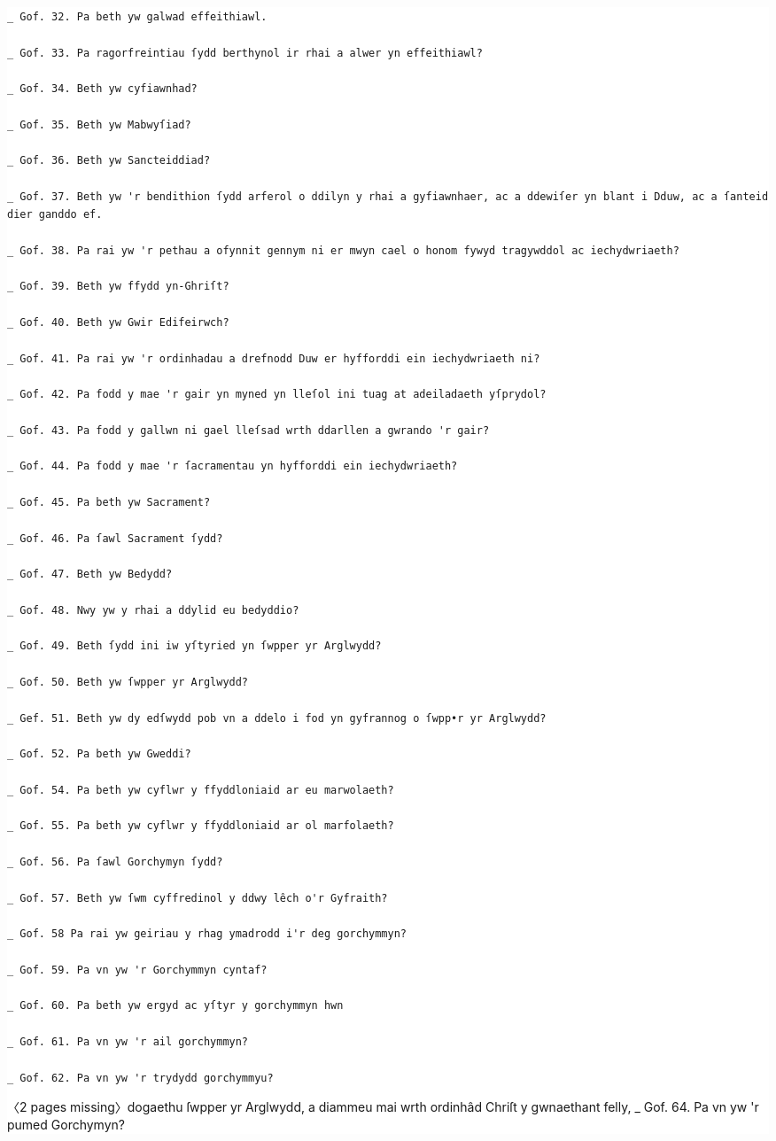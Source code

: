     _ Gof. 32. Pa beth yw galwad effeithiawl.

    _ Gof. 33. Pa ragorfreintiau ſydd berthynol ir rhai a alwer yn effeithiawl?

    _ Gof. 34. Beth yw cyfiawnhad?

    _ Gof. 35. Beth yw Mabwyſiad?

    _ Gof. 36. Beth yw Sancteiddiad?

    _ Gof. 37. Beth yw 'r bendithion ſydd arferol o ddilyn y rhai a gyfiawnhaer, ac a ddewiſer yn blant i Dduw, ac a ſanteiddier ganddo ef.

    _ Gof. 38. Pa rai yw 'r pethau a ofynnit gennym ni er mwyn cael o honom fywyd tragywddol ac iechydwriaeth?

    _ Gof. 39. Beth yw ffydd yn-Ghriſt?

    _ Gof. 40. Beth yw Gwir Edifeirwch?

    _ Gof. 41. Pa rai yw 'r ordinhadau a drefnodd Duw er hyfforddi ein iechydwriaeth ni?

    _ Gof. 42. Pa fodd y mae 'r gair yn myned yn lleſol ini tuag at adeiladaeth yſprydol?

    _ Gof. 43. Pa fodd y gallwn ni gael lleſsad wrth ddarllen a gwrando 'r gair?

    _ Gof. 44. Pa fodd y mae 'r ſacramentau yn hyfforddi ein iechydwriaeth?

    _ Gof. 45. Pa beth yw Sacrament?

    _ Gof. 46. Pa ſawl Sacrament ſydd?

    _ Gof. 47. Beth yw Bedydd?

    _ Gof. 48. Nwy yw y rhai a ddylid eu bedyddio?

    _ Gof. 49. Beth ſydd ini iw yſtyried yn ſwpper yr Arglwydd?

    _ Gof. 50. Beth yw ſwpper yr Arglwydd?

    _ Gef. 51. Beth yw dy edſwydd pob vn a ddelo i fod yn gyfrannog o ſwpp•r yr Arglwydd?

    _ Gof. 52. Pa beth yw Gweddi?

    _ Gof. 54. Pa beth yw cyflwr y ffyddloniaid ar eu marwolaeth?

    _ Gof. 55. Pa beth yw cyflwr y ffyddloniaid ar ol marfolaeth?

    _ Gof. 56. Pa ſawl Gorchymyn ſydd?

    _ Gof. 57. Beth yw ſwm cyffredinol y ddwy lêch o'r Gyfraith?

    _ Gof. 58 Pa rai yw geiriau y rhag ymadrodd i'r deg gorchymmyn?

    _ Gof. 59. Pa vn yw 'r Gorchymmyn cyntaf?

    _ Gof. 60. Pa beth yw ergyd ac yſtyr y gorchymmyn hwn

    _ Gof. 61. Pa vn yw 'r ail gorchymmyn?

    _ Gof. 62. Pa vn yw 'r trydydd gorchymmyu?
〈2 pages missing〉dogaethu ſwpper yr Arglwydd, a diammeu mai wrth ordinhâd Chriſt y gwnaethant felly,
    _ Gof. 64. Pa vn yw 'r pumed Gorchymyn?
